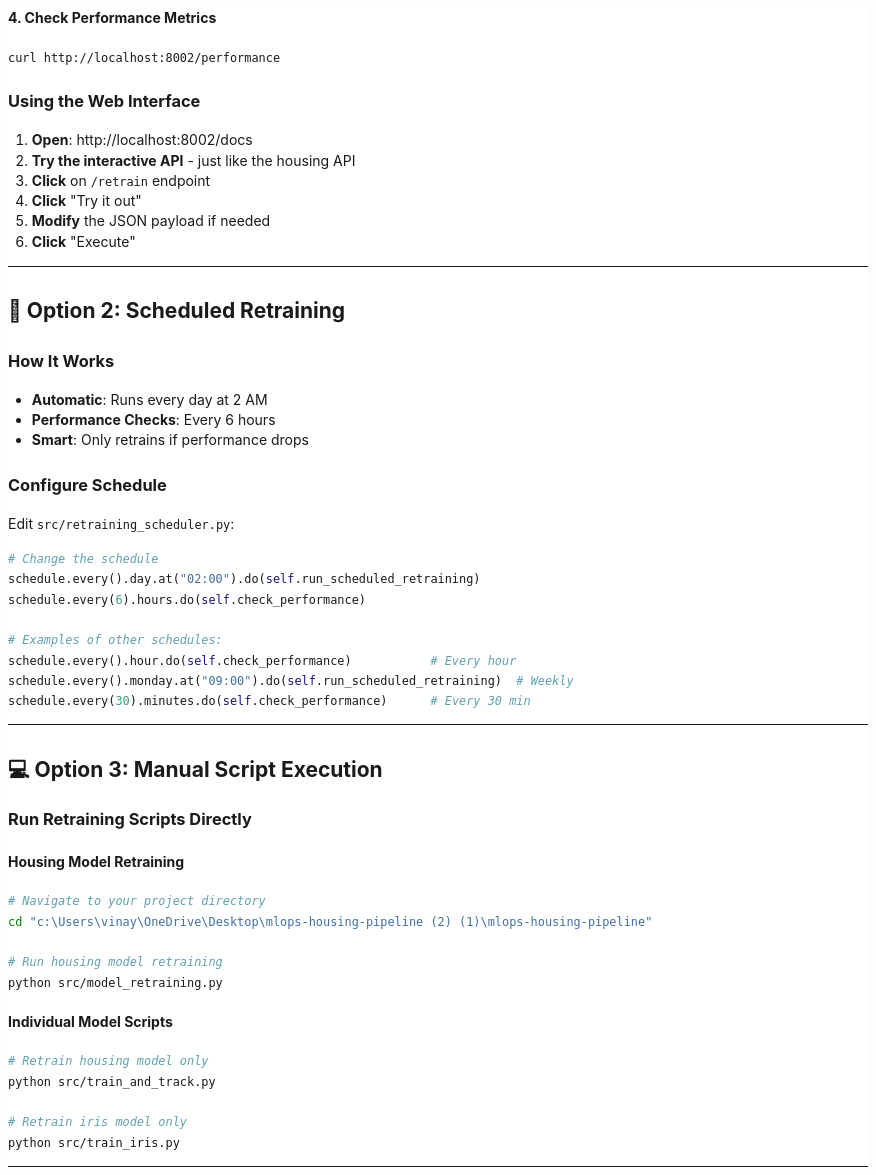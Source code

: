 #### 4. **Check Performance Metrics**
```bash
curl http://localhost:8002/performance
```

### Using the Web Interface
1. **Open**: http://localhost:8002/docs
2. **Try the interactive API** - just like the housing API
3. **Click** on `/retrain` endpoint
4. **Click** "Try it out"
5. **Modify** the JSON payload if needed
6. **Click** "Execute"

---

## 📅 Option 2: Scheduled Retraining

### How It Works
- **Automatic**: Runs every day at 2 AM
- **Performance Checks**: Every 6 hours
- **Smart**: Only retrains if performance drops

### Configure Schedule
Edit `src/retraining_scheduler.py`:
```python
# Change the schedule
schedule.every().day.at("02:00").do(self.run_scheduled_retraining)
schedule.every(6).hours.do(self.check_performance)

# Examples of other schedules:
schedule.every().hour.do(self.check_performance)           # Every hour
schedule.every().monday.at("09:00").do(self.run_scheduled_retraining)  # Weekly
schedule.every(30).minutes.do(self.check_performance)      # Every 30 min
```

---

## 💻 Option 3: Manual Script Execution

### Run Retraining Scripts Directly

#### Housing Model Retraining
```bash
# Navigate to your project directory
cd "c:\Users\vinay\OneDrive\Desktop\mlops-housing-pipeline (2) (1)\mlops-housing-pipeline"

# Run housing model retraining
python src/model_retraining.py
```

#### Individual Model Scripts
```bash
# Retrain housing model only
python src/train_and_track.py

# Retrain iris model only
python src/train_iris.py
```

---